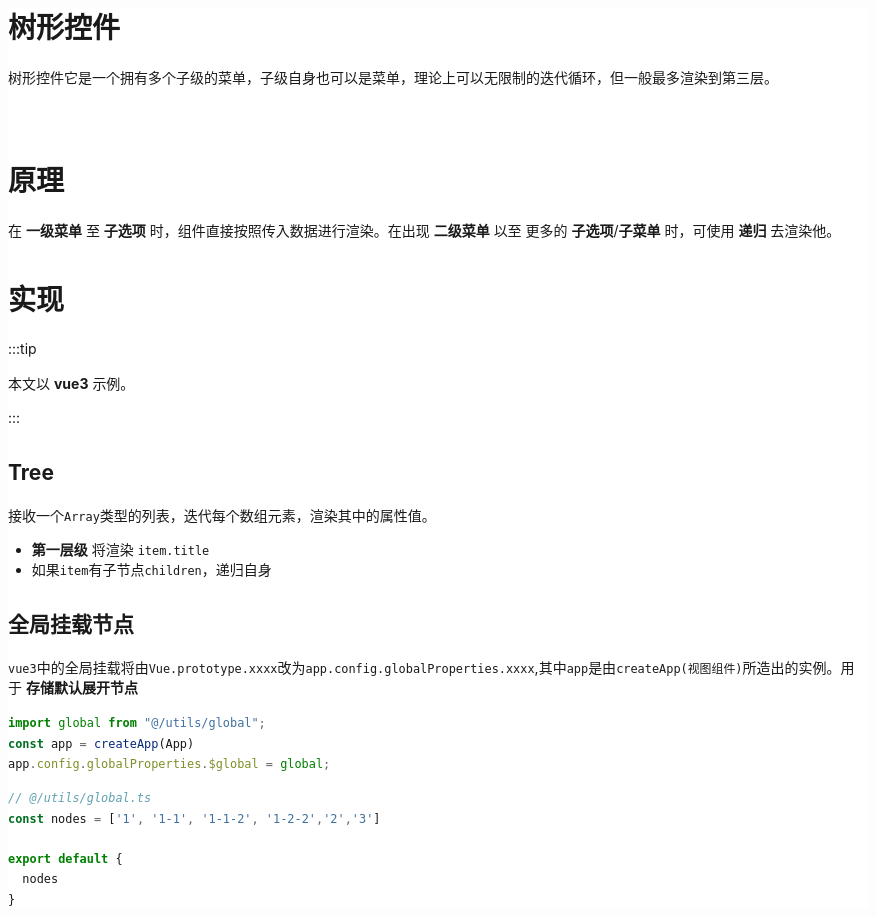 # 树形控件

  树形控件它是一个拥有多个子级的菜单，子级自身也可以是菜单，理论上可以无限制的迭代循环，但一般最多渲染到第三层。

<img :src="$withBase('/tree/tree_component.png')" />

# 原理

  在 **一级菜单** 至 **子选项** 时，组件直接按照传入数据进行渲染。在出现 **二级菜单** 以至 更多的 **子选项**/**子菜单** 时，可使用 **递归** 去渲染他。



# 实现

:::tip

本文以 **vue3** 示例。

:::



## Tree

接收一个`Array`类型的列表，迭代每个数组元素，渲染其中的属性值。

- **第一层级** 将渲染 `item.title`
- 如果`item`有子节点`children`，递归自身



## 全局挂载节点

`vue3`中的全局挂载将由`Vue.prototype.xxxx`改为`app.config.globalProperties.xxxx`,其中`app`是由`createApp(视图组件)`所造出的实例。用于 **存储默认展开节点**

```ts
import global from "@/utils/global";
const app = createApp(App)
app.config.globalProperties.$global = global;
```

```ts
// @/utils/global.ts
const nodes = ['1', '1-1', '1-1-2', '1-2-2','2','3']

export default {
  nodes
}

```




